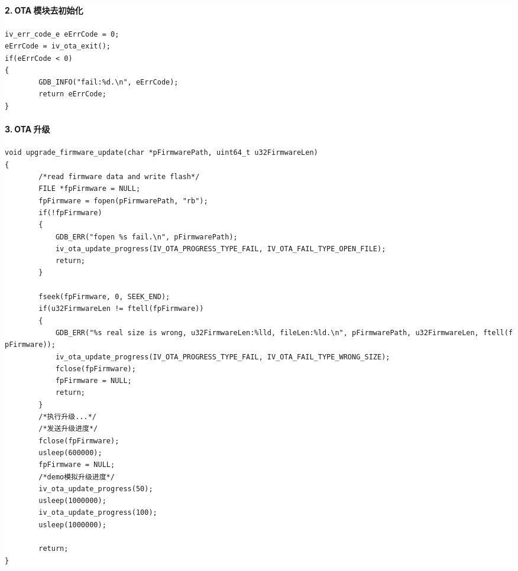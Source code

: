 #### 2. OTA 模块去初始化
```
iv_err_code_e eErrCode = 0;
eErrCode = iv_ota_exit();
if(eErrCode < 0)
{
		GDB_INFO("fail:%d.\n", eErrCode);
		return eErrCode;
}

```
#### 3. OTA 升级
```
void upgrade_firmware_update(char *pFirmwarePath, uint64_t u32FirmwareLen)
{
		/*read firmware data and write flash*/
		FILE *fpFirmware = NULL;
		fpFirmware = fopen(pFirmwarePath, "rb");
		if(!fpFirmware)
		{
			GDB_ERR("fopen %s fail.\n", pFirmwarePath);
			iv_ota_update_progress(IV_OTA_PROGRESS_TYPE_FAIL, IV_OTA_FAIL_TYPE_OPEN_FILE);
			return;
		}

		fseek(fpFirmware, 0, SEEK_END);
		if(u32FirmwareLen != ftell(fpFirmware))
		{
			GDB_ERR("%s real size is wrong, u32FirmwareLen:%lld, fileLen:%ld.\n", pFirmwarePath, u32FirmwareLen, ftell(fpFirmware));
			iv_ota_update_progress(IV_OTA_PROGRESS_TYPE_FAIL, IV_OTA_FAIL_TYPE_WRONG_SIZE);
			fclose(fpFirmware);
			fpFirmware = NULL;
			return;
		}	
		/*执行升级...*/
		/*发送升级进度*/
		fclose(fpFirmware);
		usleep(600000);
		fpFirmware = NULL;
		/*demo模拟升级进度*/
		iv_ota_update_progress(50);
		usleep(1000000);
		iv_ota_update_progress(100);
		usleep(1000000);

		return;
}
```
